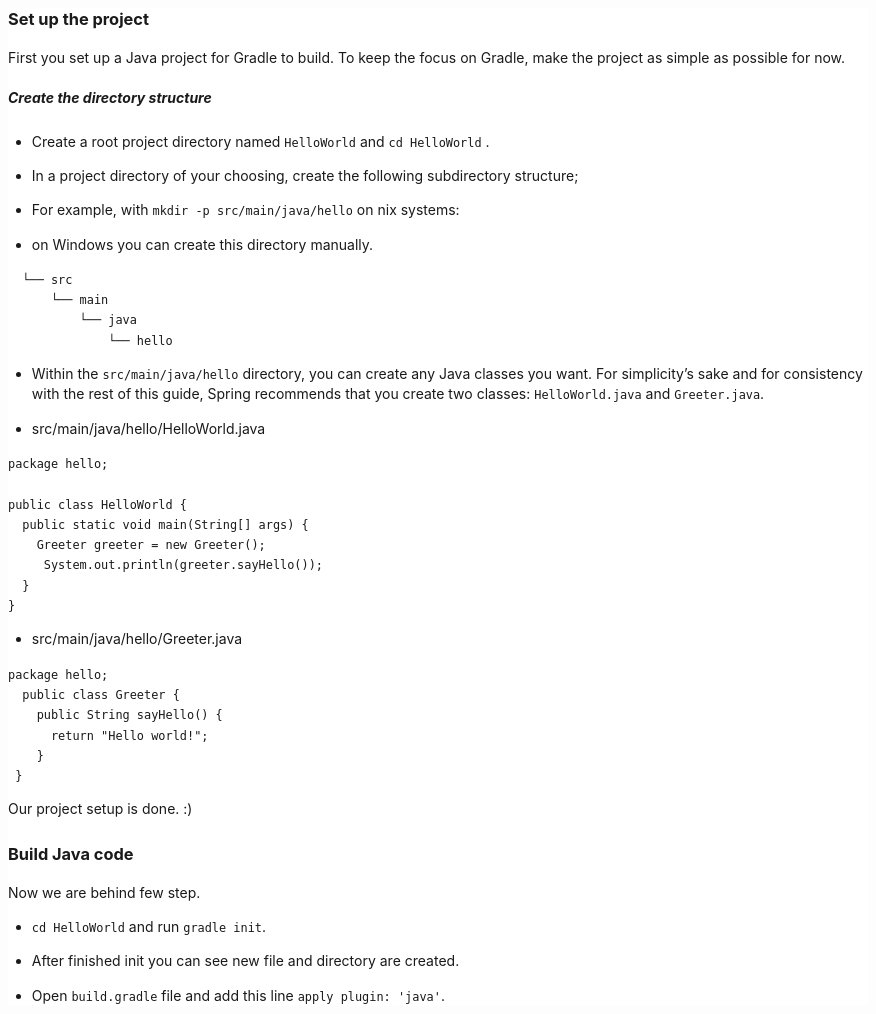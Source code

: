 ### Set up the project
  First you set up a Java project for Gradle to build. To keep the focus on Gradle, make the project as simple as possible for now.

##### Create the directory structure
+ Create a root project directory named `HelloWorld` and `cd HelloWorld` .

+ In a project directory of your choosing, create the following subdirectory structure;

+ For example, with `mkdir -p src/main/java/hello` on nix systems:

+ on Windows you can create this directory manually.
```
  └── src
      └── main
          └── java
              └── hello
```
  
+ Within the `src/main/java/hello` directory, you can create any Java classes you want. For simplicity’s sake and for consistency with the rest of this guide, Spring recommends that you create two classes: `HelloWorld.java` and `Greeter.java`.


+ src/main/java/hello/HelloWorld.java
```
package hello;

public class HelloWorld {
  public static void main(String[] args) {
    Greeter greeter = new Greeter();
     System.out.println(greeter.sayHello());
  }
}
```

+ src/main/java/hello/Greeter.java
```
package hello;
  public class Greeter {
    public String sayHello() {
      return "Hello world!";
    }
 }
```

Our project setup is done. :)

### Build Java code

Now we are behind few step.

+ `cd HelloWorld` and run `gradle init`.

+ After finished init you can see new file and directory are created.

+ Open `build.gradle` file and add this line `apply plugin: 'java'`.
